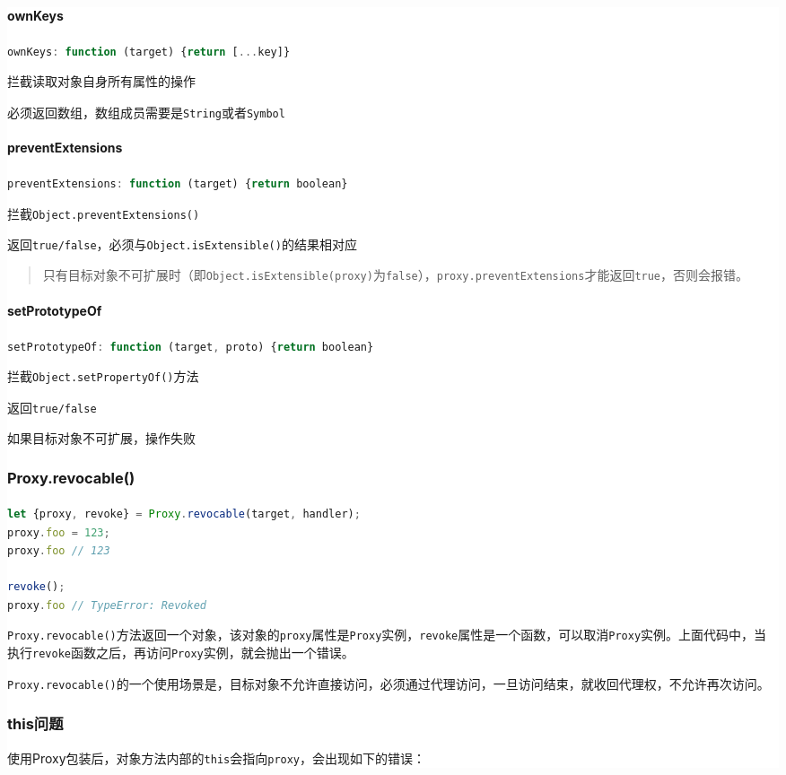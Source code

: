 

#### ownKeys

``` javascript
ownKeys: function (target) {return [...key]}
```

拦截读取对象自身所有属性的操作

必须返回数组，数组成员需要是`String`或者`Symbol`



#### preventExtensions

``` javascript
preventExtensions: function (target) {return boolean}
```

拦截`Object.preventExtensions()`

返回`true/false`，必须与`Object.isExtensible()`的结果相对应

> 只有目标对象不可扩展时（即`Object.isExtensible(proxy)`为`false`），`proxy.preventExtensions`才能返回`true`，否则会报错。



#### setPrototypeOf

``` javascript
setPrototypeOf: function (target, proto) {return boolean}
```

拦截`Object.setPropertyOf()`方法

返回`true/false`

如果目标对象不可扩展，操作失败



### Proxy.revocable()

``` javascript
let {proxy, revoke} = Proxy.revocable(target, handler);
proxy.foo = 123;
proxy.foo // 123

revoke();
proxy.foo // TypeError: Revoked
```

`Proxy.revocable()`方法返回一个对象，该对象的`proxy`属性是`Proxy`实例，`revoke`属性是一个函数，可以取消`Proxy`实例。上面代码中，当执行`revoke`函数之后，再访问`Proxy`实例，就会抛出一个错误。

`Proxy.revocable()`的一个使用场景是，目标对象不允许直接访问，必须通过代理访问，一旦访问结束，就收回代理权，不允许再次访问。



### this问题

使用Proxy包装后，对象方法内部的`this`会指向`proxy`，会出现如下的错误：
